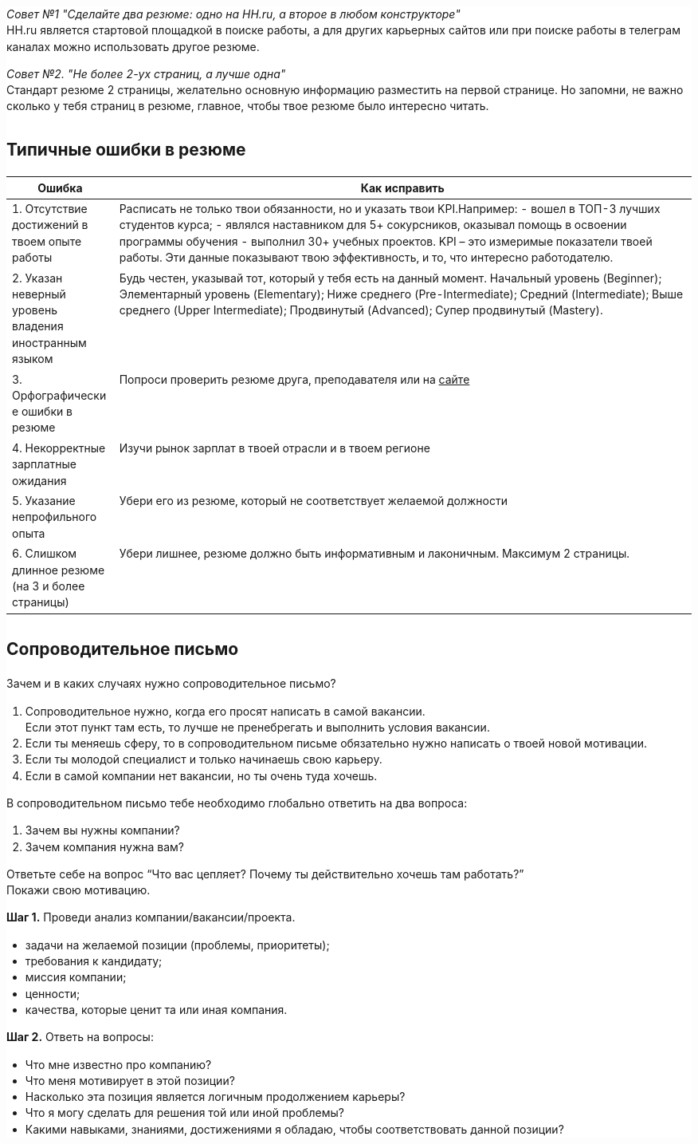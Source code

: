 _Совет №1 "Сделайте два резюме: одно на HH.ru, а второе в любом конструкторе"_  
HH.ru является стартовой площадкой в поиске работы, а для других карьерных сайтов или при поиске работы в телеграм каналах можно использовать другое резюме.  

_Совет №2. "Не более 2-ух страниц, а лучше одна"_   
Стандарт резюме 2 страницы, желательно основную информацию разместить на первой странице. 
Но запомни, не важно сколько у тебя страниц в резюме, главное, чтобы твое резюме было интересно читать. 

## Типичные ошибки в резюме  
| Ошибка | Как исправить |
| ------ | ------ |
| 1. Отсутствие достижений в твоем опыте работы | Расписать не только твои обязанности, но и указать твои KPI.Например:  - вошел в ТОП-3 лучших студентов курса; - являлся наставником для 5+ сокурсников, оказывал помощь в освоении программы обучения - выполнил 30+ учебных проектов. KPI – это измеримые показатели твоей  работы. Эти данные показывают твою  эффективность, и то, что интересно работодателю. |
| 2. Указан неверный уровень владения иностранным языком | Будь честен, указывай тот, который у тебя  есть на данный момент. Начальный уровень (Beginner); Элементарный уровень (Elementary); Ниже среднего (Pre-Intermediate); Средний (Intermediate); Выше среднего (Upper Intermediate);  Продвинутый (Advanced); Супер продвинутый (Mastery). |
| 3. Орфографические ошибки в резюме | Попроси проверить резюме друга, преподавателя или на [сайте](https://glvrd.ru/) |
| 4. Некорректные зарплатные ожидания | Изучи рынок зарплат в твоей отрасли и в твоем регионе |
| 5. Указание непрофильного опыта | Убери его из резюме, который не соответствует желаемой должности |
| 6. Слишком длинное резюме (на 3 и более страницы) | Убери лишнее, резюме должно быть информативным и лаконичным. Максимум 2 страницы. |

## Сопроводительное письмо 
Зачем и в каких случаях нужно сопроводительное письмо?   
1. Сопроводительное нужно, когда его просят написать в самой вакансии.   
Если этот пункт там есть, то лучше не пренебрегать и выполнить условия вакансии.  
2. Если ты меняешь сферу, то в сопроводительном письме обязательно нужно написать о твоей новой мотивации.  
3. Если ты молодой специалист и только начинаешь свою карьеру.   
4. Если в самой компании нет вакансии, но ты очень туда хочешь.

В сопроводительном письмо тебе необходимо глобально ответить на два вопроса:  
1. Зачем вы нужны компании?  
2. Зачем компания нужна вам?  

Ответьте себе на вопрос “Что вас цепляет? Почему ты действительно хочешь там работать?”  
Покажи свою мотивацию.  

**Шаг 1.** 
Проведи анализ компании/вакансии/проекта. 
- задачи на желаемой позиции (проблемы, приоритеты);   
- требования к кандидату;  
- миссия компании; 
- ценности; 
- качества, которые ценит та или иная компания. 

**Шаг 2.**
Ответь на вопросы:
- Что мне известно про компанию?  
- Что меня мотивирует в этой позиции?  
- Насколько эта позиция является логичным продолжением карьеры?  
- Что я могу сделать для решения той или иной проблемы?  
- Какими навыками, знаниями, достижениями я обладаю, чтобы соответствовать данной позиции?  
